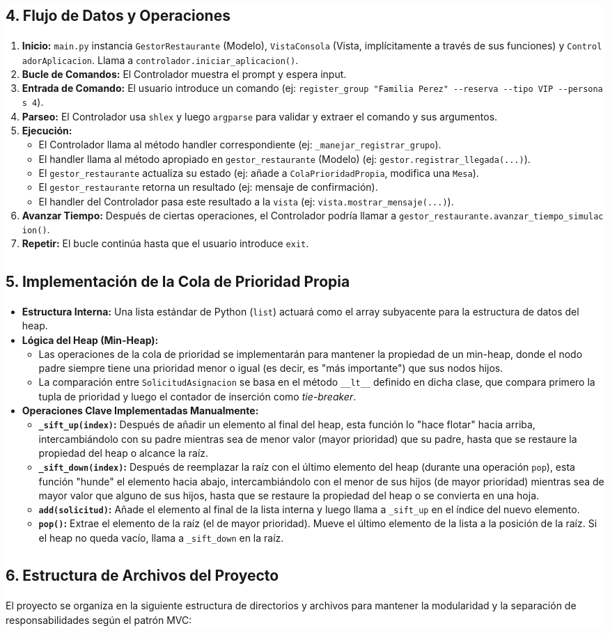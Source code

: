 ## 4. Flujo de Datos y Operaciones

1.  **Inicio:** `main.py` instancia `GestorRestaurante` (Modelo), `VistaConsola` (Vista, implícitamente a través de sus funciones) y `ControladorAplicacion`. Llama a `controlador.iniciar_aplicacion()`.
2.  **Bucle de Comandos:** El Controlador muestra el prompt y espera input.
3.  **Entrada de Comando:** El usuario introduce un comando (ej: `register_group "Familia Perez" --reserva --tipo VIP --personas 4`).
4.  **Parseo:** El Controlador usa `shlex` y luego `argparse` para validar y extraer el comando y sus argumentos.
5.  **Ejecución:**
    *   El Controlador llama al método handler correspondiente (ej: `_manejar_registrar_grupo`).
    *   El handler llama al método apropiado en `gestor_restaurante` (Modelo) (ej: `gestor.registrar_llegada(...)`).
    *   El `gestor_restaurante` actualiza su estado (ej: añade a `ColaPrioridadPropia`, modifica una `Mesa`).
    *   El `gestor_restaurante` retorna un resultado (ej: mensaje de confirmación).
    *   El handler del Controlador pasa este resultado a la `vista` (ej: `vista.mostrar_mensaje(...)`).
6.  **Avanzar Tiempo:** Después de ciertas operaciones, el Controlador podría llamar a `gestor_restaurante.avanzar_tiempo_simulacion()`.
7.  **Repetir:** El bucle continúa hasta que el usuario introduce `exit`.

## 5. Implementación de la Cola de Prioridad Propia

*   **Estructura Interna:** Una lista estándar de Python (`list`) actuará como el array subyacente para la estructura de datos del heap.
*   **Lógica del Heap (Min-Heap):**
    *   Las operaciones de la cola de prioridad se implementarán para mantener la propiedad de un min-heap, donde el nodo padre siempre tiene una prioridad menor o igual (es decir, es "más importante") que sus nodos hijos.
    *   La comparación entre `SolicitudAsignacion` se basa en el método `__lt__` definido en dicha clase, que compara primero la tupla de prioridad y luego el contador de inserción como *tie-breaker*.
*   **Operaciones Clave Implementadas Manualmente:**
    *   **`_sift_up(index)`:** Después de añadir un elemento al final del heap, esta función lo "hace flotar" hacia arriba, intercambiándolo con su padre mientras sea de menor valor (mayor prioridad) que su padre, hasta que se restaure la propiedad del heap o alcance la raíz.
    *   **`_sift_down(index)`:** Después de reemplazar la raíz con el último elemento del heap (durante una operación `pop`), esta función "hunde" el elemento hacia abajo, intercambiándolo con el menor de sus hijos (de mayor prioridad) mientras sea de mayor valor que alguno de sus hijos, hasta que se restaure la propiedad del heap o se convierta en una hoja.
    *   **`add(solicitud)`:** Añade el elemento al final de la lista interna y luego llama a `_sift_up` en el índice del nuevo elemento.
    *   **`pop()`:** Extrae el elemento de la raíz (el de mayor prioridad). Mueve el último elemento de la lista a la posición de la raíz. Si el heap no queda vacío, llama a `_sift_down` en la raíz.

## 6. Estructura de Archivos del Proyecto

El proyecto se organiza en la siguiente estructura de directorios y archivos para mantener la modularidad y la separación de responsabilidades según el patrón MVC:
